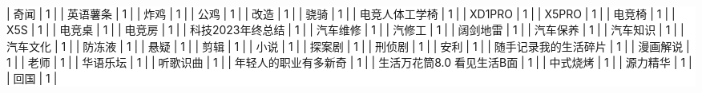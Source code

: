 | 奇闻 | 1 |
| 英语薯条 | 1 |
| 炸鸡 | 1 |
| 公鸡 | 1 |
| 改造 | 1 |
| 骁骑 | 1 |
| 电竞人体工学椅 | 1 |
| XD1PRO | 1 |
| X5PRO | 1 |
| 电竞椅 | 1 |
| X5S | 1 |
| 电竞桌 | 1 |
| 电竞房 | 1 |
| 科技2023年终总结 | 1 |
| 汽车维修 | 1 |
| 汽修工 | 1 |
| 阔剑地雷 | 1 |
| 汽车保养 | 1 |
| 汽车知识 | 1 |
| 汽车文化 | 1 |
| 防冻液 | 1 |
| 悬疑 | 1 |
| 剪辑 | 1 |
| 小说 | 1 |
| 探案剧 | 1 |
| 刑侦剧 | 1 |
| 安利 | 1 |
| 随手记录我的生活碎片 | 1 |
| 漫画解说 | 1 |
| 老师 | 1 |
| 华语乐坛 | 1 |
| 听歌识曲 | 1 |
| 年轻人的职业有多新奇 | 1 |
| 生活万花筒8.0 看见生活B面 | 1 |
| 中式烧烤 | 1 |
| 源力精华 | 1 |
| 回国 | 1 |